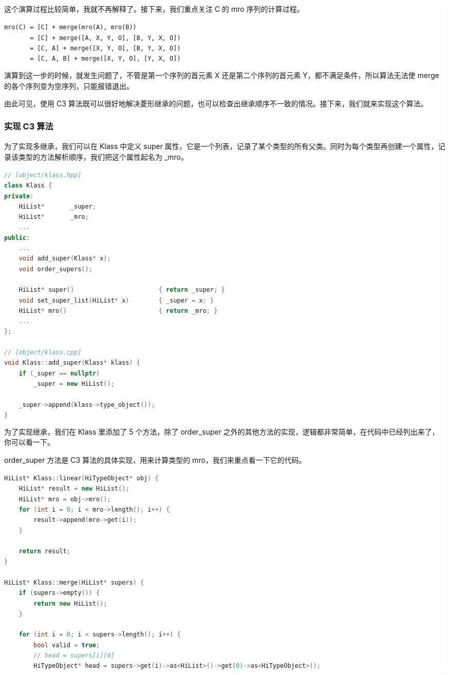 这个演算过程比较简单，我就不再解释了。接下来，我们重点关注 C 的 mro 序列的计算过程。

```plain
mro(C) = [C] + merge(mro(A), mro(B))
       = [C] + merge([A, X, Y, O], [B, Y, X, O])
       = [C, A] + merge([X, Y, O], [B, Y, X, O])
       = [C, A, B] + merge([X, Y, O], [Y, X, O])
```

演算到这一步的时候，就发生问题了，不管是第一个序列的首元素 X 还是第二个序列的首元素 Y，都不满足条件，所以算法无法使 merge 的各个序列变为空序列，只能报错退出。

由此可见，使用 C3 算法既可以很好地解决菱形继承的问题，也可以检查出继承顺序不一致的情况。接下来，我们就来实现这个算法。

### 实现 C3 算法

为了实现多继承，我们可以在 Klass 中定义 super 属性，它是一个列表，记录了某个类型的所有父类。同时为每个类型再创建一个属性，记录该类型的方法解析顺序，我们把这个属性起名为 \_mro。

```c++
// [object/klass.hpp]
class Klass {
private:
    HiList*       _super;
    HiList*       _mro;
    ...
public:
    ...
    void add_super(Klass* x);
    void order_supers();

    HiList* super()                       { return _super; }
    void set_super_list(HiList* x)        { _super = x; }
    HiList* mro()                         { return _mro; }
	...
};

// [object/klass.cpp]
void Klass::add_super(Klass* klass) {
    if (_super == nullptr)
        _super = new HiList();

    _super->append(klass->type_object());
}
```

为了实现继承，我们在 Klass 里添加了 5 个方法，除了 order\_super 之外的其他方法的实现，逻辑都非常简单，在代码中已经列出来了，你可以看一下。

order\_super 方法是 C3 算法的具体实现，用来计算类型的 mro，我们来重点看一下它的代码。

```c++
HiList* Klass::linear(HiTypeObject* obj) {
    HiList* result = new HiList();
    HiList* mro = obj->mro();
    for (int i = 0; i < mro->length(); i++) {
        result->append(mro->get(i));
    }

    return result;
}

HiList* Klass::merge(HiList* supers) {
    if (supers->empty()) {
        return new HiList();
    }

    for (int i = 0; i < supers->length(); i++) {
        bool valid = true;
        // head = supers[i][0]
        HiTypeObject* head = supers->get(i)->as<HiList>()->get(0)->as<HiTypeObject>();
```